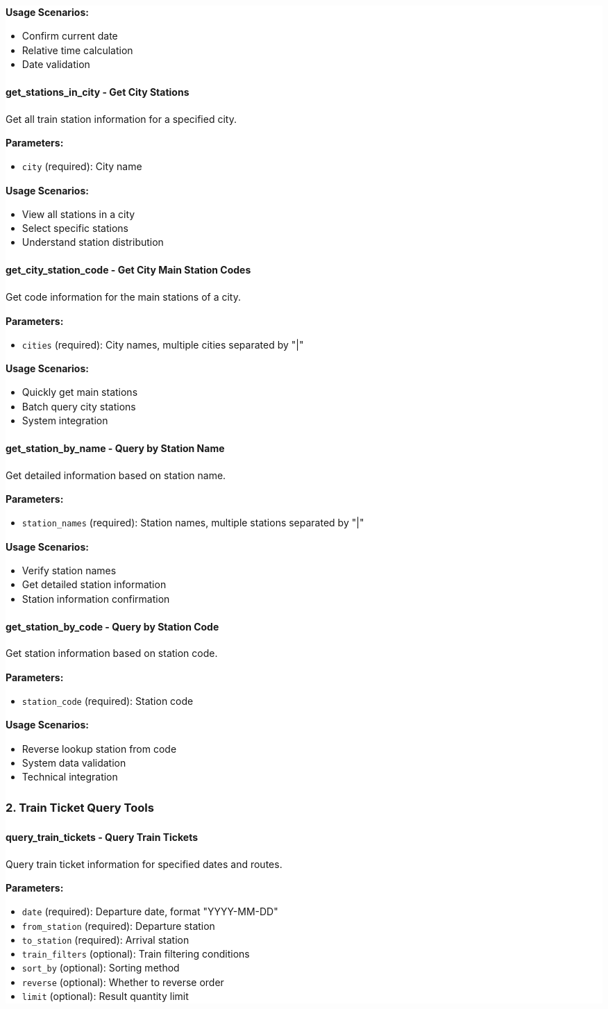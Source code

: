 **Usage Scenarios:**
- Confirm current date
- Relative time calculation
- Date validation

#### get_stations_in_city - Get City Stations
Get all train station information for a specified city.

**Parameters:**
- `city` (required): City name

**Usage Scenarios:**
- View all stations in a city
- Select specific stations
- Understand station distribution

#### get_city_station_code - Get City Main Station Codes
Get code information for the main stations of a city.

**Parameters:**
- `cities` (required): City names, multiple cities separated by "|"

**Usage Scenarios:**
- Quickly get main stations
- Batch query city stations
- System integration

#### get_station_by_name - Query by Station Name
Get detailed information based on station name.

**Parameters:**
- `station_names` (required): Station names, multiple stations separated by "|"

**Usage Scenarios:**
- Verify station names
- Get detailed station information
- Station information confirmation

#### get_station_by_code - Query by Station Code
Get station information based on station code.

**Parameters:**
- `station_code` (required): Station code

**Usage Scenarios:**
- Reverse lookup station from code
- System data validation
- Technical integration

### 2. Train Ticket Query Tools

#### query_train_tickets - Query Train Tickets
Query train ticket information for specified dates and routes.

**Parameters:**
- `date` (required): Departure date, format "YYYY-MM-DD"
- `from_station` (required): Departure station
- `to_station` (required): Arrival station
- `train_filters` (optional): Train filtering conditions
- `sort_by` (optional): Sorting method
- `reverse` (optional): Whether to reverse order
- `limit` (optional): Result quantity limit
